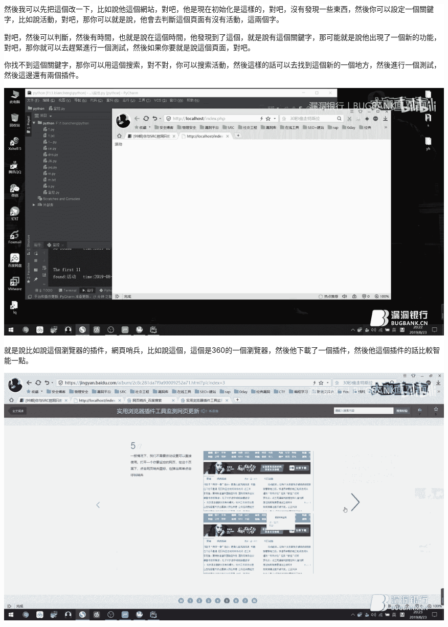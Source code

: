然後我可以先把這個改一下，比如說他這個網站，對吧，他是現在初始化是這樣的，對吧，沒有發現一些東西，然後你可以設定一個關鍵字，比如說活動，對吧，那你可以就是說，他會去判斷這個頁面有沒有活動，這兩個字。

對吧，然後可以判斷，然後有時間，也就是說在這個時間，他發現到了這個，就是說有這個關鍵字，那可能就是說他出現了一個新的功能，對吧，那你就可以去趕緊進行一個測試，然後如果你要就是說這個頁面，對吧。

你找不到這個關鍵字，那你可以用這個搜索，對不對，你可以搜索活動，然後這樣的話可以去找到這個新的一個地方，然後進行一個測試，然後這邊還有兩個插件。



![](img/957c4e82450211ac19c71bfc36cede34_19.png)

就是說比如說這個瀏覽器的插件，網頁哨兵，比如說這個，這個是360的一個瀏覽器，然後他下載了一個插件，然後他這個插件的話比較智能一點。



![](img/957c4e82450211ac19c71bfc36cede34_21.png)

